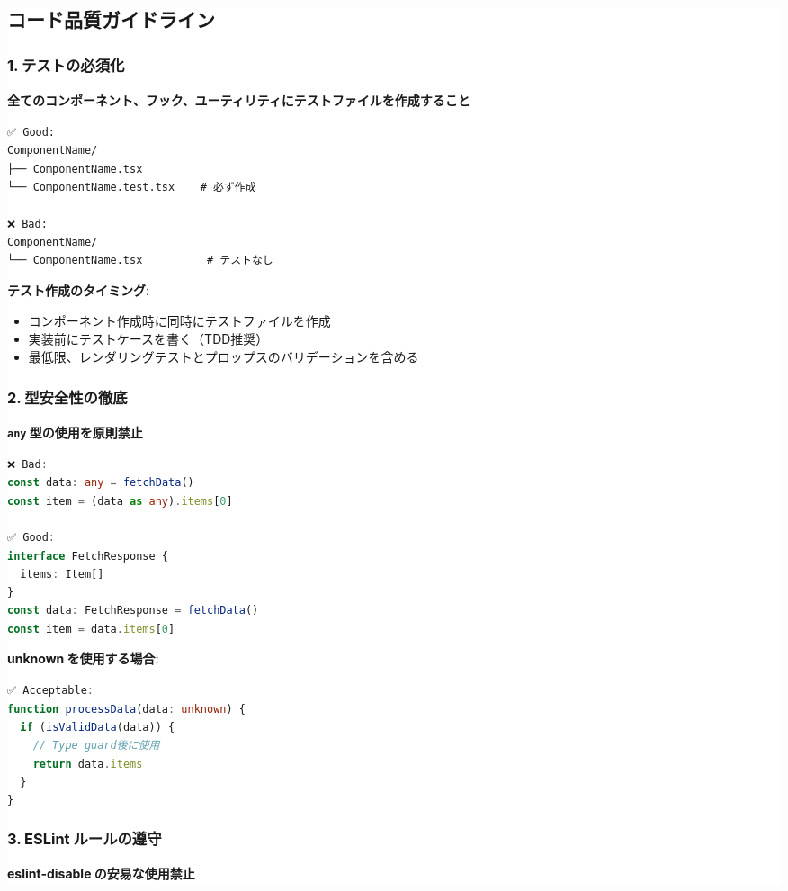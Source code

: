 ## コード品質ガイドライン

### 1. テストの必須化

**全てのコンポーネント、フック、ユーティリティにテストファイルを作成すること**

```
✅ Good:
ComponentName/
├── ComponentName.tsx
└── ComponentName.test.tsx    # 必ず作成

❌ Bad:
ComponentName/
└── ComponentName.tsx          # テストなし
```

**テスト作成のタイミング**:
- コンポーネント作成時に同時にテストファイルを作成
- 実装前にテストケースを書く（TDD推奨）
- 最低限、レンダリングテストとプロップスのバリデーションを含める

### 2. 型安全性の徹底

**`any` 型の使用を原則禁止**

```typescript
❌ Bad:
const data: any = fetchData()
const item = (data as any).items[0]

✅ Good:
interface FetchResponse {
  items: Item[]
}
const data: FetchResponse = fetchData()
const item = data.items[0]
```

**unknown を使用する場合**:
```typescript
✅ Acceptable:
function processData(data: unknown) {
  if (isValidData(data)) {
    // Type guard後に使用
    return data.items
  }
}
```

### 3. ESLint ルールの遵守

**eslint-disable の安易な使用禁止**
